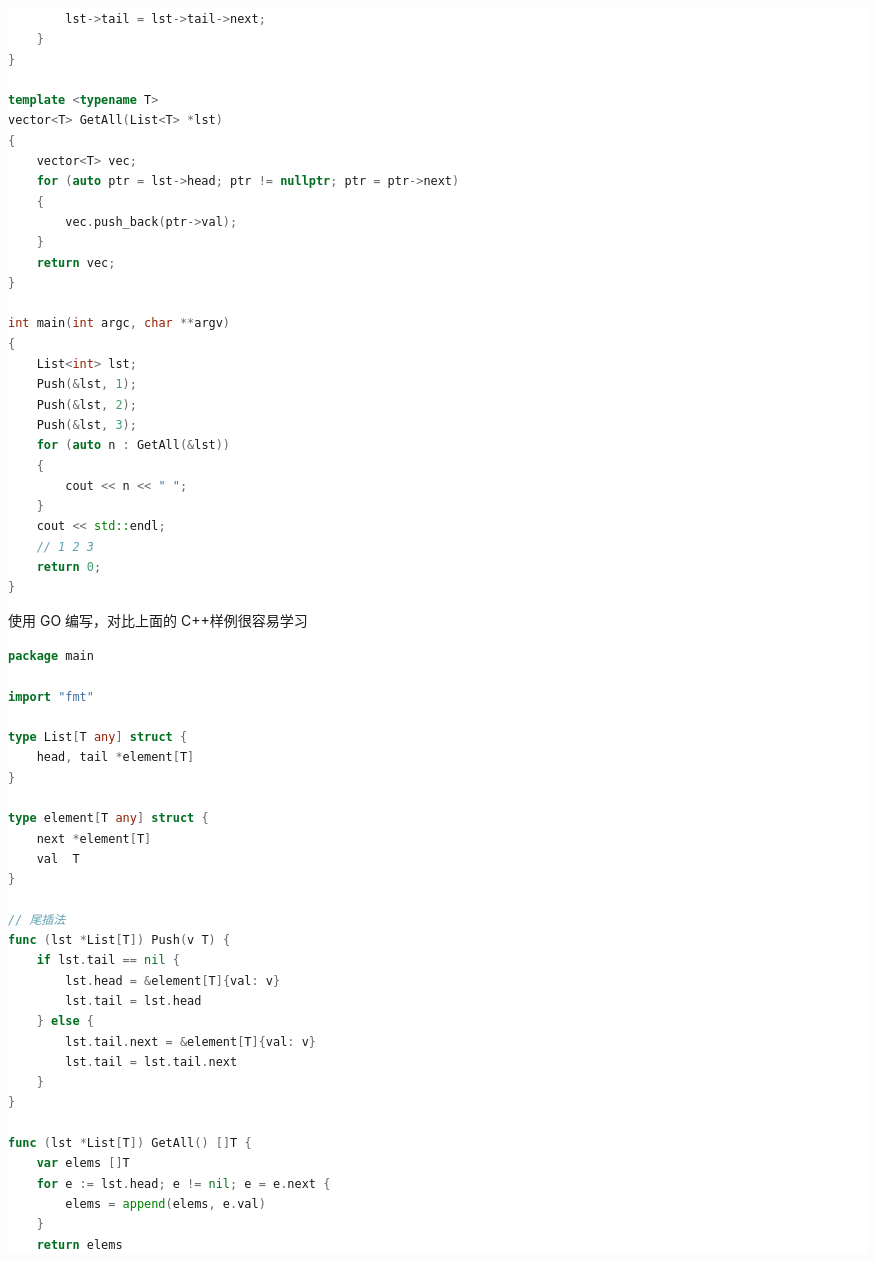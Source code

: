 ```cpp
        lst->tail = lst->tail->next;
    }
}

template <typename T>
vector<T> GetAll(List<T> *lst)
{
    vector<T> vec;
    for (auto ptr = lst->head; ptr != nullptr; ptr = ptr->next)
    {
        vec.push_back(ptr->val);
    }
    return vec;
}

int main(int argc, char **argv)
{
    List<int> lst;
    Push(&lst, 1);
    Push(&lst, 2);
    Push(&lst, 3);
    for (auto n : GetAll(&lst))
    {
        cout << n << " ";
    }
    cout << std::endl;
    // 1 2 3
    return 0;
}
```

使用 GO 编写，对比上面的 C++样例很容易学习

```go
package main

import "fmt"

type List[T any] struct {
	head, tail *element[T]
}

type element[T any] struct {
	next *element[T]
	val  T
}

// 尾插法
func (lst *List[T]) Push(v T) {
	if lst.tail == nil {
		lst.head = &element[T]{val: v}
		lst.tail = lst.head
	} else {
		lst.tail.next = &element[T]{val: v}
		lst.tail = lst.tail.next
	}
}

func (lst *List[T]) GetAll() []T {
	var elems []T
	for e := lst.head; e != nil; e = e.next {
		elems = append(elems, e.val)
	}
	return elems
```